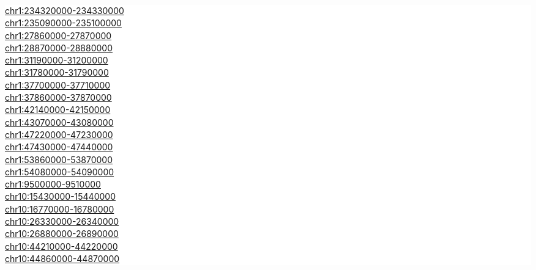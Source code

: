 [chr1:234320000-234330000](http://epigenomegateway.wustl.edu/browser/?genome=hg38&hub=https://wangftp.wustl.edu/~wzhang/project/Epitherapy_3D/data/datahubs/OmicsAndLoop/B66.json&position=chr1:234305000-234345000)<br>
[chr1:235090000-235100000](http://epigenomegateway.wustl.edu/browser/?genome=hg38&hub=https://wangftp.wustl.edu/~wzhang/project/Epitherapy_3D/data/datahubs/OmicsAndLoop/B66.json&position=chr1:235075000-235115000)<br>
[chr1:27860000-27870000](http://epigenomegateway.wustl.edu/browser/?genome=hg38&hub=https://wangftp.wustl.edu/~wzhang/project/Epitherapy_3D/data/datahubs/OmicsAndLoop/B66.json&position=chr1:27845000-27885000)<br>
[chr1:28870000-28880000](http://epigenomegateway.wustl.edu/browser/?genome=hg38&hub=https://wangftp.wustl.edu/~wzhang/project/Epitherapy_3D/data/datahubs/OmicsAndLoop/B66.json&position=chr1:28855000-28895000)<br>
[chr1:31190000-31200000](http://epigenomegateway.wustl.edu/browser/?genome=hg38&hub=https://wangftp.wustl.edu/~wzhang/project/Epitherapy_3D/data/datahubs/OmicsAndLoop/B66.json&position=chr1:31175000-31215000)<br>
[chr1:31780000-31790000](http://epigenomegateway.wustl.edu/browser/?genome=hg38&hub=https://wangftp.wustl.edu/~wzhang/project/Epitherapy_3D/data/datahubs/OmicsAndLoop/B66.json&position=chr1:31765000-31805000)<br>
[chr1:37700000-37710000](http://epigenomegateway.wustl.edu/browser/?genome=hg38&hub=https://wangftp.wustl.edu/~wzhang/project/Epitherapy_3D/data/datahubs/OmicsAndLoop/B66.json&position=chr1:37685000-37725000)<br>
[chr1:37860000-37870000](http://epigenomegateway.wustl.edu/browser/?genome=hg38&hub=https://wangftp.wustl.edu/~wzhang/project/Epitherapy_3D/data/datahubs/OmicsAndLoop/B66.json&position=chr1:37845000-37885000)<br>
[chr1:42140000-42150000](http://epigenomegateway.wustl.edu/browser/?genome=hg38&hub=https://wangftp.wustl.edu/~wzhang/project/Epitherapy_3D/data/datahubs/OmicsAndLoop/B66.json&position=chr1:42125000-42165000)<br>
[chr1:43070000-43080000](http://epigenomegateway.wustl.edu/browser/?genome=hg38&hub=https://wangftp.wustl.edu/~wzhang/project/Epitherapy_3D/data/datahubs/OmicsAndLoop/B66.json&position=chr1:43055000-43095000)<br>
[chr1:47220000-47230000](http://epigenomegateway.wustl.edu/browser/?genome=hg38&hub=https://wangftp.wustl.edu/~wzhang/project/Epitherapy_3D/data/datahubs/OmicsAndLoop/B66.json&position=chr1:47205000-47245000)<br>
[chr1:47430000-47440000](http://epigenomegateway.wustl.edu/browser/?genome=hg38&hub=https://wangftp.wustl.edu/~wzhang/project/Epitherapy_3D/data/datahubs/OmicsAndLoop/B66.json&position=chr1:47415000-47455000)<br>
[chr1:53860000-53870000](http://epigenomegateway.wustl.edu/browser/?genome=hg38&hub=https://wangftp.wustl.edu/~wzhang/project/Epitherapy_3D/data/datahubs/OmicsAndLoop/B66.json&position=chr1:53845000-53885000)<br>
[chr1:54080000-54090000](http://epigenomegateway.wustl.edu/browser/?genome=hg38&hub=https://wangftp.wustl.edu/~wzhang/project/Epitherapy_3D/data/datahubs/OmicsAndLoop/B66.json&position=chr1:54065000-54105000)<br>
[chr1:9500000-9510000](http://epigenomegateway.wustl.edu/browser/?genome=hg38&hub=https://wangftp.wustl.edu/~wzhang/project/Epitherapy_3D/data/datahubs/OmicsAndLoop/B66.json&position=chr1:9485000-9525000)<br>
[chr10:15430000-15440000](http://epigenomegateway.wustl.edu/browser/?genome=hg38&hub=https://wangftp.wustl.edu/~wzhang/project/Epitherapy_3D/data/datahubs/OmicsAndLoop/B66.json&position=chr10:15415000-15455000)<br>
[chr10:16770000-16780000](http://epigenomegateway.wustl.edu/browser/?genome=hg38&hub=https://wangftp.wustl.edu/~wzhang/project/Epitherapy_3D/data/datahubs/OmicsAndLoop/B66.json&position=chr10:16755000-16795000)<br>
[chr10:26330000-26340000](http://epigenomegateway.wustl.edu/browser/?genome=hg38&hub=https://wangftp.wustl.edu/~wzhang/project/Epitherapy_3D/data/datahubs/OmicsAndLoop/B66.json&position=chr10:26315000-26355000)<br>
[chr10:26880000-26890000](http://epigenomegateway.wustl.edu/browser/?genome=hg38&hub=https://wangftp.wustl.edu/~wzhang/project/Epitherapy_3D/data/datahubs/OmicsAndLoop/B66.json&position=chr10:26865000-26905000)<br>
[chr10:44210000-44220000](http://epigenomegateway.wustl.edu/browser/?genome=hg38&hub=https://wangftp.wustl.edu/~wzhang/project/Epitherapy_3D/data/datahubs/OmicsAndLoop/B66.json&position=chr10:44195000-44235000)<br>
[chr10:44860000-44870000](http://epigenomegateway.wustl.edu/browser/?genome=hg38&hub=https://wangftp.wustl.edu/~wzhang/project/Epitherapy_3D/data/datahubs/OmicsAndLoop/B66.json&position=chr10:44845000-44885000)<br>